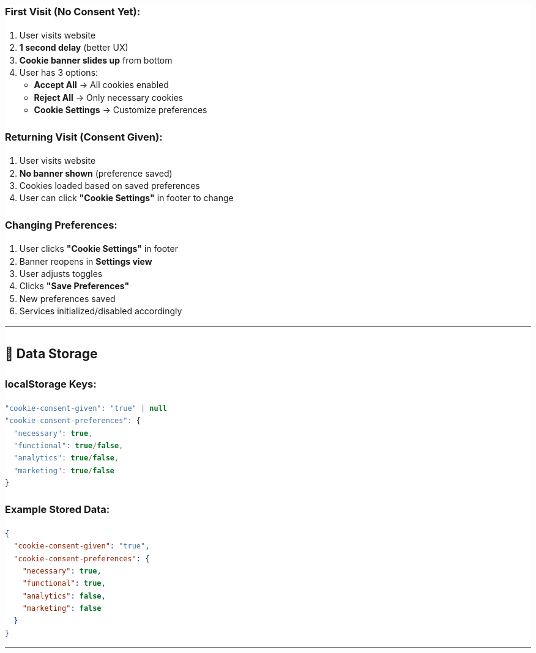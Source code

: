 ### First Visit (No Consent Yet):
1. User visits website
2. **1 second delay** (better UX)
3. **Cookie banner slides up** from bottom
4. User has 3 options:
   - **Accept All** → All cookies enabled
   - **Reject All** → Only necessary cookies
   - **Cookie Settings** → Customize preferences

### Returning Visit (Consent Given):
1. User visits website
2. **No banner shown** (preference saved)
3. Cookies loaded based on saved preferences
4. User can click **"Cookie Settings"** in footer to change

### Changing Preferences:
1. User clicks **"Cookie Settings"** in footer
2. Banner reopens in **Settings view**
3. User adjusts toggles
4. Clicks **"Save Preferences"**
5. New preferences saved
6. Services initialized/disabled accordingly

---

## 💾 Data Storage

### localStorage Keys:
```javascript
"cookie-consent-given": "true" | null
"cookie-consent-preferences": {
  "necessary": true,
  "functional": true/false,
  "analytics": true/false,
  "marketing": true/false
}
```

### Example Stored Data:
```json
{
  "cookie-consent-given": "true",
  "cookie-consent-preferences": {
    "necessary": true,
    "functional": true,
    "analytics": false,
    "marketing": false
  }
}
```

---